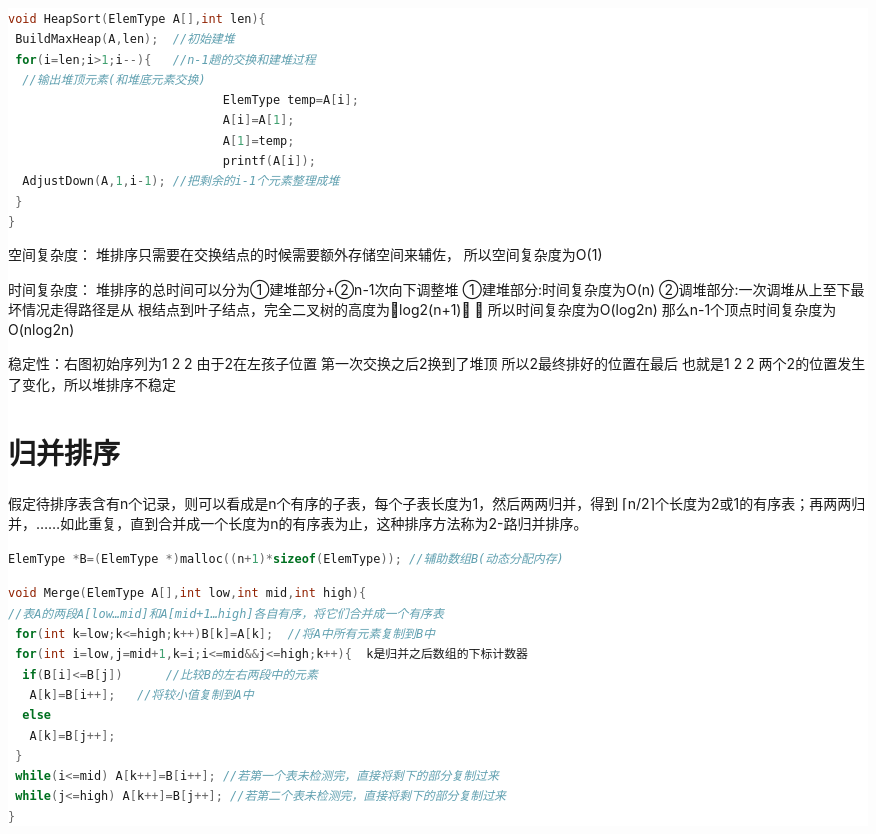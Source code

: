 ```c
void HeapSort(ElemType A[],int len){
 BuildMaxHeap(A,len);  //初始建堆
 for(i=len;i>1;i--){   //n-1趟的交换和建堆过程
  //输出堆顶元素(和堆底元素交换)
                              ElemType temp=A[i];
                              A[i]=A[1];
                              A[1]=temp;
                              printf(A[i]);
  AdjustDown(A,1,i-1); //把剩余的i-1个元素整理成堆
 }
}
```

空间复杂度：
       堆排序只需要在交换结点的时候需要额外存储空间来辅佐，
       所以空间复杂度为O(1)

时间复杂度：
       堆排序的总时间可以分为①建堆部分+②n-1次向下调整堆
①建堆部分:时间复杂度为O(n)
②调堆部分:一次调堆从上至下最坏情况走得路径是从
根结点到叶子结点，完全二叉树的高度为log2(n+1) ，
所以时间复杂度为O(log2n)
那么n-1个顶点时间复杂度为O(nlog2n)

稳定性：右图初始序列为1 2 2
              由于2在左孩子位置 第一次交换之后2换到了堆顶
              所以2最终排好的位置在最后 也就是1 2 2
              两个2的位置发生了变化，所以堆排序不稳定

# 归并排序

假定待排序表含有n个记录，则可以看成是n个有序的子表，每个子表长度为1，然后两两归并，得到 ⌈n/2⌉个长度为2或1的有序表；再两两归并，……如此重复，直到合并成一个长度为n的有序表为止，这种排序方法称为2-路归并排序。

```c
ElemType *B=(ElemType *)malloc((n+1)*sizeof(ElemType)); //辅助数组B(动态分配内存)
```

```c
void Merge(ElemType A[],int low,int mid,int high){
//表A的两段A[low…mid]和A[mid+1…high]各自有序，将它们合并成一个有序表
 for(int k=low;k<=high;k++)B[k]=A[k];  //将A中所有元素复制到B中
 for(int i=low,j=mid+1,k=i;i<=mid&&j<=high;k++){  k是归并之后数组的下标计数器
  if(B[i]<=B[j])      //比较B的左右两段中的元素
   A[k]=B[i++];   //将较小值复制到A中
  else
   A[k]=B[j++];
 }
 while(i<=mid) A[k++]=B[i++]; //若第一个表未检测完，直接将剩下的部分复制过来
 while(j<=high) A[k++]=B[j++]; //若第二个表未检测完，直接将剩下的部分复制过来
}
```
